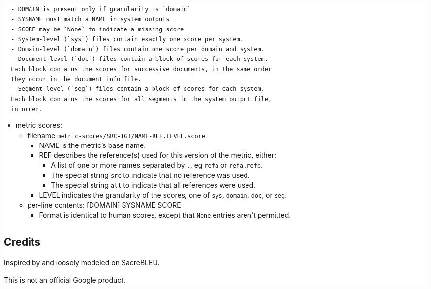       - DOMAIN is present only if granularity is `domain`
      - SYSNAME must match a NAME in system outputs
      - SCORE may be `None` to indicate a missing score
      - System-level (`sys`) files contain exactly one score per system.
      - Domain-level (`domain`) files contain one score per domain and system.
      - Document-level (`doc`) files contain a block of scores for each system.
      Each block contains the scores for successive documents, in the same order
      they occur in the document info file.
      - Segment-level (`seg`) files contain a block of scores for each system.
      Each block contains the scores for all segments in the system output file,
      in order.
- metric scores:
  - filename `metric-scores/SRC-TGT/NAME-REF.LEVEL.score`
      - NAME is the metric’s base name.
      - REF describes the reference(s) used for this version of the metric,
      either:
          - A list of one or more names separated by `.`, eg `refa` or
          `refa.refb`.
          - The special string `src` to indicate that no reference was used.
          - The special string `all` to indicate that all references were used.
      - LEVEL indicates the granularity of the scores, one of `sys`, `domain`,
        `doc`, or `seg`.
  - per-line contents: [DOMAIN] SYSNAME SCORE
      - Format is identical to human scores, except that `None` entries aren't
      permitted.

## Credits

Inspired by and loosely modeled on
[SacreBLEU](https://github.com/mjpost/sacrebleu).

This is not an official Google product.
